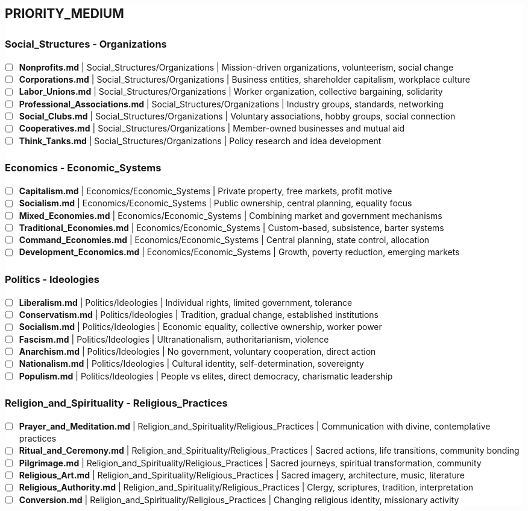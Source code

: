 ## PRIORITY_MEDIUM

### Social_Structures - Organizations
- [ ] **Nonprofits.md** | Social_Structures/Organizations | Mission-driven organizations, volunteerism, social change
- [ ] **Corporations.md** | Social_Structures/Organizations | Business entities, shareholder capitalism, workplace culture
- [ ] **Labor_Unions.md** | Social_Structures/Organizations | Worker organization, collective bargaining, solidarity
- [ ] **Professional_Associations.md** | Social_Structures/Organizations | Industry groups, standards, networking
- [ ] **Social_Clubs.md** | Social_Structures/Organizations | Voluntary associations, hobby groups, social connection
- [ ] **Cooperatives.md** | Social_Structures/Organizations | Member-owned businesses and mutual aid
- [ ] **Think_Tanks.md** | Social_Structures/Organizations | Policy research and idea development

### Economics - Economic_Systems
- [ ] **Capitalism.md** | Economics/Economic_Systems | Private property, free markets, profit motive
- [ ] **Socialism.md** | Economics/Economic_Systems | Public ownership, central planning, equality focus
- [ ] **Mixed_Economies.md** | Economics/Economic_Systems | Combining market and government mechanisms
- [ ] **Traditional_Economies.md** | Economics/Economic_Systems | Custom-based, subsistence, barter systems
- [ ] **Command_Economies.md** | Economics/Economic_Systems | Central planning, state control, allocation
- [ ] **Development_Economics.md** | Economics/Economic_Systems | Growth, poverty reduction, emerging markets

### Politics - Ideologies
- [ ] **Liberalism.md** | Politics/Ideologies | Individual rights, limited government, tolerance
- [ ] **Conservatism.md** | Politics/Ideologies | Tradition, gradual change, established institutions
- [ ] **Socialism.md** | Politics/Ideologies | Economic equality, collective ownership, worker power
- [ ] **Fascism.md** | Politics/Ideologies | Ultranationalism, authoritarianism, violence
- [ ] **Anarchism.md** | Politics/Ideologies | No government, voluntary cooperation, direct action
- [ ] **Nationalism.md** | Politics/Ideologies | Cultural identity, self-determination, sovereignty
- [ ] **Populism.md** | Politics/Ideologies | People vs elites, direct democracy, charismatic leadership

### Religion_and_Spirituality - Religious_Practices
- [ ] **Prayer_and_Meditation.md** | Religion_and_Spirituality/Religious_Practices | Communication with divine, contemplative practices
- [ ] **Ritual_and_Ceremony.md** | Religion_and_Spirituality/Religious_Practices | Sacred actions, life transitions, community bonding
- [ ] **Pilgrimage.md** | Religion_and_Spirituality/Religious_Practices | Sacred journeys, spiritual transformation, community
- [ ] **Religious_Art.md** | Religion_and_Spirituality/Religious_Practices | Sacred imagery, architecture, music, literature
- [ ] **Religious_Authority.md** | Religion_and_Spirituality/Religious_Practices | Clergy, scriptures, tradition, interpretation
- [ ] **Conversion.md** | Religion_and_Spirituality/Religious_Practices | Changing religious identity, missionary activity
